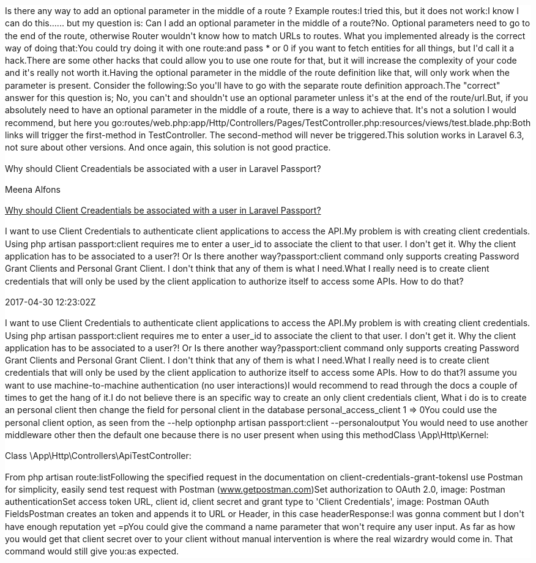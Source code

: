 Is there any way to add an optional parameter in the middle of a route ? Example routes:I tried this, but it does not work:I know I can do this...... but my question is:  Can I add an optional parameter in the middle of a route?No. Optional parameters need to go to the end of the route, otherwise Router wouldn't know how to match URLs to routes. What you implemented already is the correct way of doing that:You could try doing it with one route:and pass * or 0 if you want to fetch entities for all things, but I'd call it a hack.There are some other hacks that could allow you to use one route for that, but it will increase the complexity of your code and it's really not worth it.Having the optional parameter in the middle of the route definition like that, will only work when the parameter is present. Consider the following:So you'll have to go with the separate route definition approach.The "correct" answer for this question is; No, you can't and shouldn't use an optional parameter unless it's at the end of the route/url.But, if you absolutely need to have an optional parameter in the middle of a route, there is a way to achieve that. It's not a solution I would recommend, but here you go:routes/web.php:app/Http/Controllers/Pages/TestController.php:resources/views/test.blade.php:Both links will trigger the first-method in TestController. The second-method will never be triggered.This solution works in Laravel 6.3, not sure about other versions. And once again, this solution is not good practice.

Why should Client Creadentials be associated with a user in Laravel Passport?

Meena Alfons

[Why should Client Creadentials be associated with a user in Laravel Passport?](https://stackoverflow.com/questions/43706309/why-should-client-creadentials-be-associated-with-a-user-in-laravel-passport)

I want to use Client Credentials to authenticate client applications to access the API.My problem is with creating client credentials. Using php artisan passport:client requires me to enter a user_id to associate the client to that user. I don't get it. Why the client application has to be associated to a user?! Or Is there another way?passport:client command only supports creating Password Grant Clients and Personal Grant Client. I don't think that any of them is what I need.What I really need is to create client credentials that will only be used by the client application to authorize itself to access some APIs. How to do that?

2017-04-30 12:23:02Z

I want to use Client Credentials to authenticate client applications to access the API.My problem is with creating client credentials. Using php artisan passport:client requires me to enter a user_id to associate the client to that user. I don't get it. Why the client application has to be associated to a user?! Or Is there another way?passport:client command only supports creating Password Grant Clients and Personal Grant Client. I don't think that any of them is what I need.What I really need is to create client credentials that will only be used by the client application to authorize itself to access some APIs. How to do that?I assume you want to use machine-to-machine authentication (no user interactions)I would recommend to read through the docs a couple of times to get the hang of it.I do not believe there is an specific way to create an only client credentials client, What i do is to create an personal client then change the field for personal client in the database personal_access_client 1 => 0You could use the personal client option, as seen from the --help optionphp artisan passport:client --personaloutput You would need to use another middleware other then the default one because there is no user present when using this methodClass \App\Http\Kernel:

Class \App\Http\Controllers\ApiTestController:

From php artisan route:listFollowing the specified request in the documentation on client-credentials-grant-tokensI use Postman for simplicity, easily send test request with Postman (www.getpostman.com)Set authorization to OAuth 2.0, image: Postman authenticationSet access token URL, client id, client secret and grant type to 'Client Credentials', image: Postman OAuth FieldsPostman creates an token and appends it to URL or Header, in this case headerResponse:I was gonna comment but I don't have enough reputation yet =pYou could give the command a name parameter that won't require any user input. As far as how you would get that client secret over to your client without manual intervention is where the real wizardry would come in. That command would still give you:as expected.
